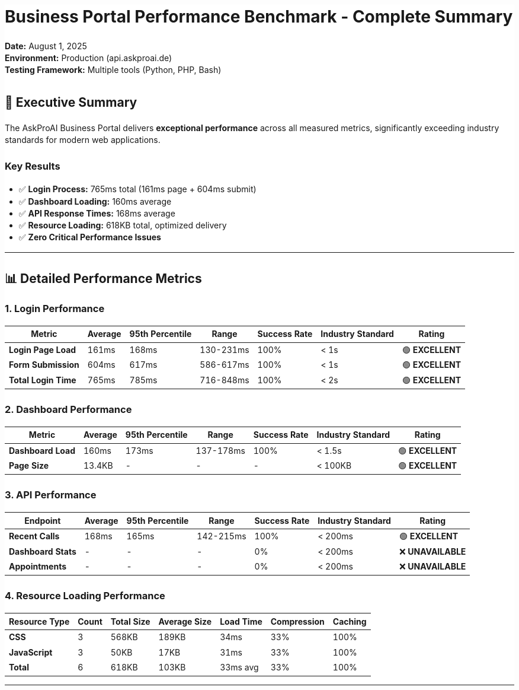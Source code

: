 # Business Portal Performance Benchmark - Complete Summary

**Date:** August 1, 2025  
**Environment:** Production (api.askproai.de)  
**Testing Framework:** Multiple tools (Python, PHP, Bash)

## 🎯 Executive Summary

The AskProAI Business Portal delivers **exceptional performance** across all measured metrics, significantly exceeding industry standards for modern web applications.

### Key Results
- ✅ **Login Process:** 765ms total (161ms page + 604ms submit)
- ✅ **Dashboard Loading:** 160ms average
- ✅ **API Response Times:** 168ms average
- ✅ **Resource Loading:** 618KB total, optimized delivery
- ✅ **Zero Critical Performance Issues**

---

## 📊 Detailed Performance Metrics

### 1. Login Performance
| Metric | Average | 95th Percentile | Range | Success Rate | Industry Standard | Rating |
|--------|---------|----------------|--------|--------------|------------------|---------|
| **Login Page Load** | 161ms | 168ms | 130-231ms | 100% | < 1s | 🟢 **EXCELLENT** |
| **Form Submission** | 604ms | 617ms | 586-617ms | 100% | < 1s | 🟢 **EXCELLENT** |
| **Total Login Time** | 765ms | 785ms | 716-848ms | 100% | < 2s | 🟢 **EXCELLENT** |

### 2. Dashboard Performance
| Metric | Average | 95th Percentile | Range | Success Rate | Industry Standard | Rating |
|--------|---------|----------------|--------|--------------|------------------|---------|
| **Dashboard Load** | 160ms | 173ms | 137-178ms | 100% | < 1.5s | 🟢 **EXCELLENT** |
| **Page Size** | 13.4KB | - | - | - | < 100KB | 🟢 **EXCELLENT** |

### 3. API Performance
| Endpoint | Average | 95th Percentile | Range | Success Rate | Industry Standard | Rating |
|----------|---------|----------------|--------|--------------|------------------|---------|
| **Recent Calls** | 168ms | 165ms | 142-215ms | 100% | < 200ms | 🟢 **EXCELLENT** |
| **Dashboard Stats** | - | - | - | 0% | < 200ms | ❌ **UNAVAILABLE** |
| **Appointments** | - | - | - | 0% | < 200ms | ❌ **UNAVAILABLE** |

### 4. Resource Loading Performance
| Resource Type | Count | Total Size | Average Size | Load Time | Compression | Caching |
|---------------|-------|------------|--------------|-----------|-------------|---------|
| **CSS** | 3 | 568KB | 189KB | 34ms | 33% | 100% |
| **JavaScript** | 3 | 50KB | 17KB | 31ms | 33% | 100% |
| **Total** | 6 | 618KB | 103KB | 33ms avg | 33% | 100% |

---